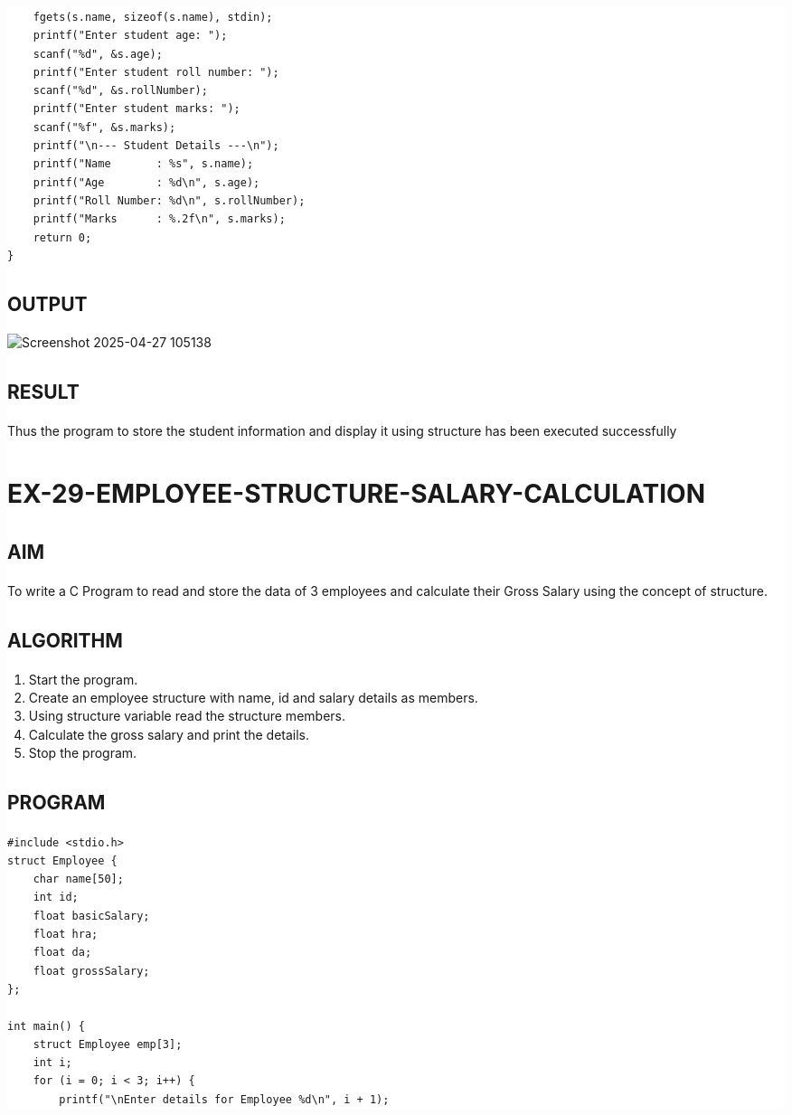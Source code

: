 ```
    fgets(s.name, sizeof(s.name), stdin);
    printf("Enter student age: ");
    scanf("%d", &s.age);
    printf("Enter student roll number: ");
    scanf("%d", &s.rollNumber);
    printf("Enter student marks: ");
    scanf("%f", &s.marks);
    printf("\n--- Student Details ---\n");
    printf("Name       : %s", s.name);
    printf("Age        : %d\n", s.age);
    printf("Roll Number: %d\n", s.rollNumber);
    printf("Marks      : %.2f\n", s.marks);
    return 0;
}
```

## OUTPUT
![Screenshot 2025-04-27 105138](https://github.com/user-attachments/assets/b8451418-7bc7-4d1e-a87a-c60d25260bf6)


## RESULT

Thus the program to store the student information and display it using structure has been executed successfully
 
 


# EX-29-EMPLOYEE-STRUCTURE-SALARY-CALCULATION

## AIM

To write a C Program to read and store the data of 3 employees and calculate their Gross Salary using the concept of structure.

## ALGORITHM

1.	Start the program.
2.	Create an employee structure with name, id and salary details as members.
3.	Using structure variable read the structure members.
4.	Calculate the gross salary and print the details.
5.	Stop the program.

## PROGRAM
```
#include <stdio.h>
struct Employee {
    char name[50];
    int id;
    float basicSalary;
    float hra; 
    float da;  
    float grossSalary;
};

int main() {
    struct Employee emp[3]; 
    int i;
    for (i = 0; i < 3; i++) {
        printf("\nEnter details for Employee %d\n", i + 1);

```